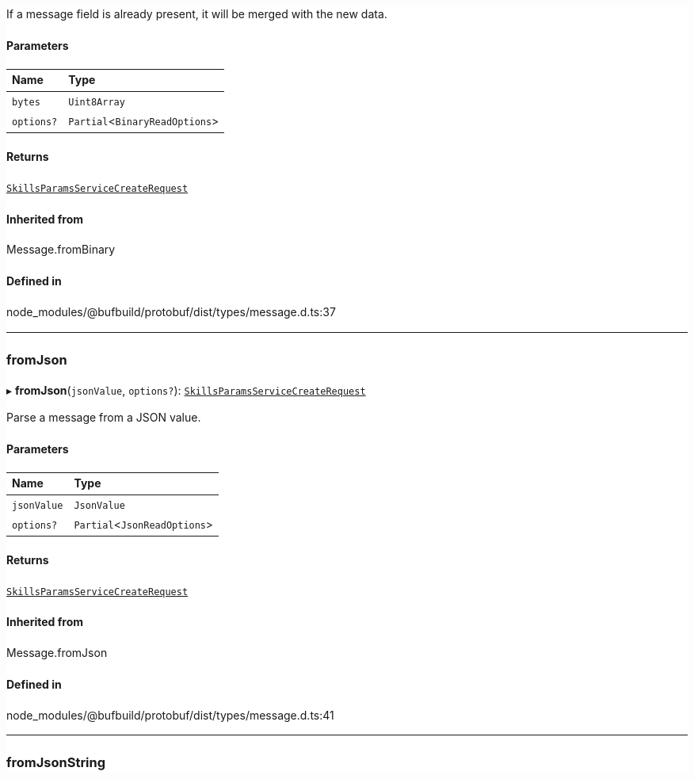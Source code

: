 If a message field is already present, it will be merged with the
new data.

#### Parameters

| Name | Type |
| :------ | :------ |
| `bytes` | `Uint8Array` |
| `options?` | `Partial`<`BinaryReadOptions`\> |

#### Returns

[`SkillsParamsServiceCreateRequest`](SkillsParamsServiceCreateRequest.md)

#### Inherited from

Message.fromBinary

#### Defined in

node_modules/@bufbuild/protobuf/dist/types/message.d.ts:37

___

### fromJson

▸ **fromJson**(`jsonValue`, `options?`): [`SkillsParamsServiceCreateRequest`](SkillsParamsServiceCreateRequest.md)

Parse a message from a JSON value.

#### Parameters

| Name | Type |
| :------ | :------ |
| `jsonValue` | `JsonValue` |
| `options?` | `Partial`<`JsonReadOptions`\> |

#### Returns

[`SkillsParamsServiceCreateRequest`](SkillsParamsServiceCreateRequest.md)

#### Inherited from

Message.fromJson

#### Defined in

node_modules/@bufbuild/protobuf/dist/types/message.d.ts:41

___

### fromJsonString
